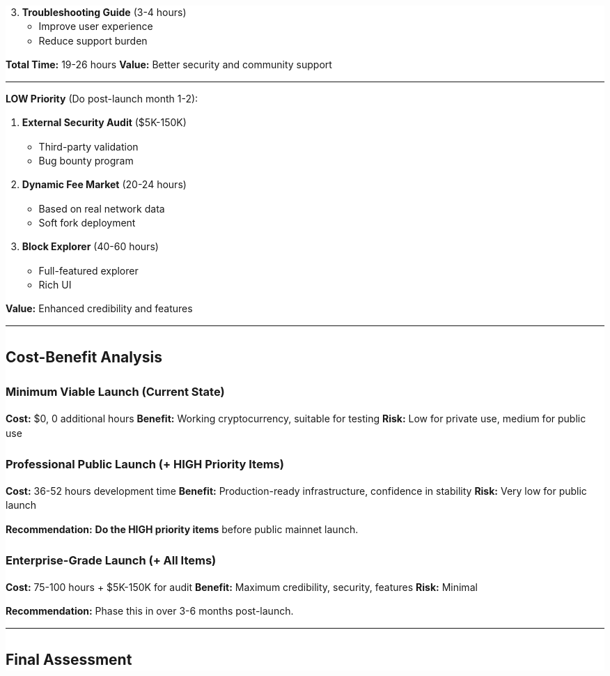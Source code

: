 3. **Troubleshooting Guide** (3-4 hours)
   - Improve user experience
   - Reduce support burden

**Total Time:** 19-26 hours
**Value:** Better security and community support

---

**LOW Priority** (Do post-launch month 1-2):

1. **External Security Audit** ($5K-150K)
   - Third-party validation
   - Bug bounty program

2. **Dynamic Fee Market** (20-24 hours)
   - Based on real network data
   - Soft fork deployment

3. **Block Explorer** (40-60 hours)
   - Full-featured explorer
   - Rich UI

**Value:** Enhanced credibility and features

---

## Cost-Benefit Analysis

### Minimum Viable Launch (Current State)

**Cost:** $0, 0 additional hours
**Benefit:** Working cryptocurrency, suitable for testing
**Risk:** Low for private use, medium for public use

### Professional Public Launch (+ HIGH Priority Items)

**Cost:** 36-52 hours development time
**Benefit:** Production-ready infrastructure, confidence in stability
**Risk:** Very low for public launch

**Recommendation:** **Do the HIGH priority items** before public mainnet launch.

### Enterprise-Grade Launch (+ All Items)

**Cost:** 75-100 hours + $5K-150K for audit
**Benefit:** Maximum credibility, security, features
**Risk:** Minimal

**Recommendation:** Phase this in over 3-6 months post-launch.

---

## Final Assessment
